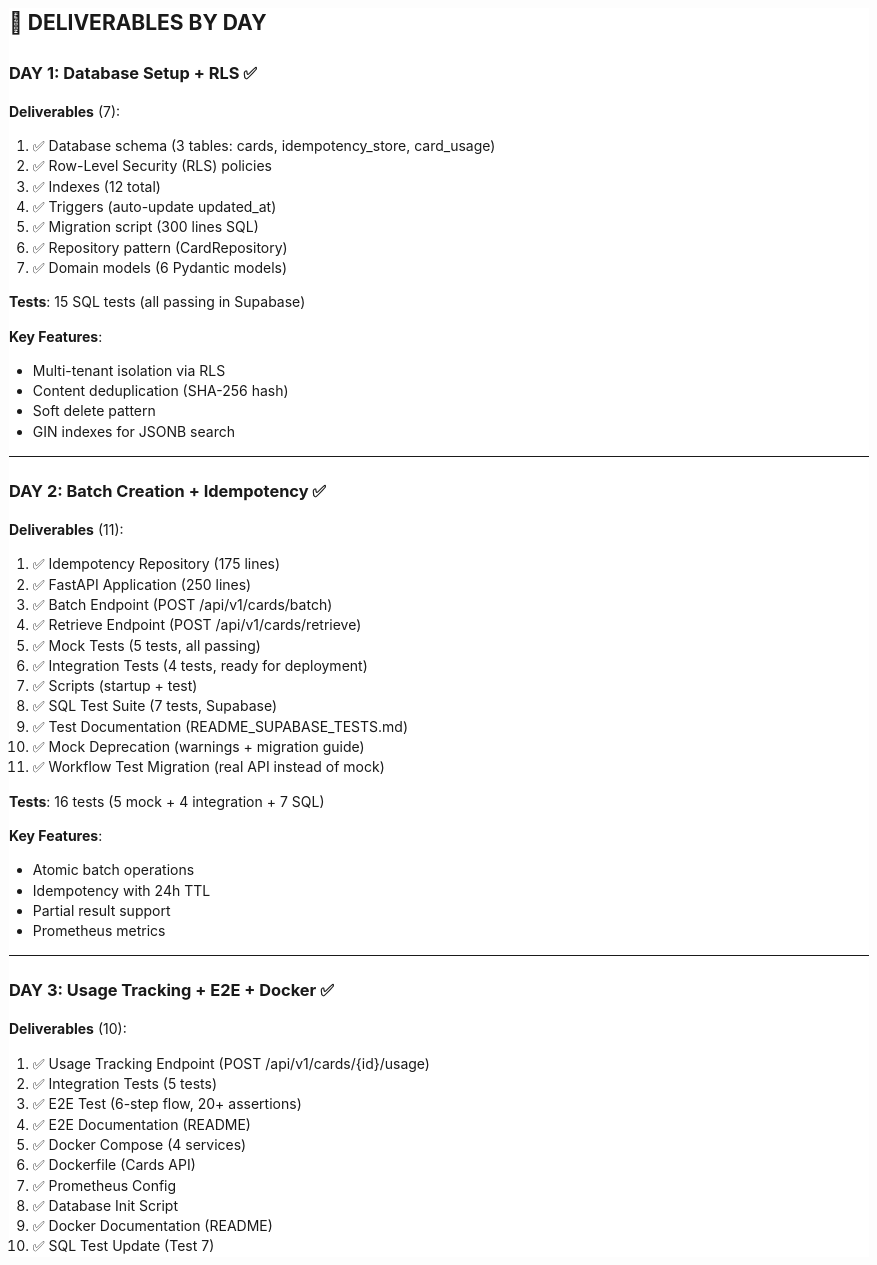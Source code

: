
## 🎯 DELIVERABLES BY DAY

### **DAY 1: Database Setup + RLS** ✅

**Deliverables** (7):
1. ✅ Database schema (3 tables: cards, idempotency_store, card_usage)
2. ✅ Row-Level Security (RLS) policies
3. ✅ Indexes (12 total)
4. ✅ Triggers (auto-update updated_at)
5. ✅ Migration script (300 lines SQL)
6. ✅ Repository pattern (CardRepository)
7. ✅ Domain models (6 Pydantic models)

**Tests**: 15 SQL tests (all passing in Supabase)

**Key Features**:
- Multi-tenant isolation via RLS
- Content deduplication (SHA-256 hash)
- Soft delete pattern
- GIN indexes for JSONB search

---

### **DAY 2: Batch Creation + Idempotency** ✅

**Deliverables** (11):
1. ✅ Idempotency Repository (175 lines)
2. ✅ FastAPI Application (250 lines)
3. ✅ Batch Endpoint (POST /api/v1/cards/batch)
4. ✅ Retrieve Endpoint (POST /api/v1/cards/retrieve)
5. ✅ Mock Tests (5 tests, all passing)
6. ✅ Integration Tests (4 tests, ready for deployment)
7. ✅ Scripts (startup + test)
8. ✅ SQL Test Suite (7 tests, Supabase)
9. ✅ Test Documentation (README_SUPABASE_TESTS.md)
10. ✅ Mock Deprecation (warnings + migration guide)
11. ✅ Workflow Test Migration (real API instead of mock)

**Tests**: 16 tests (5 mock + 4 integration + 7 SQL)

**Key Features**:
- Atomic batch operations
- Idempotency with 24h TTL
- Partial result support
- Prometheus metrics

---

### **DAY 3: Usage Tracking + E2E + Docker** ✅

**Deliverables** (10):
1. ✅ Usage Tracking Endpoint (POST /api/v1/cards/{id}/usage)
2. ✅ Integration Tests (5 tests)
3. ✅ E2E Test (6-step flow, 20+ assertions)
4. ✅ E2E Documentation (README)
5. ✅ Docker Compose (4 services)
6. ✅ Dockerfile (Cards API)
7. ✅ Prometheus Config
8. ✅ Database Init Script
9. ✅ Docker Documentation (README)
10. ✅ SQL Test Update (Test 7)
